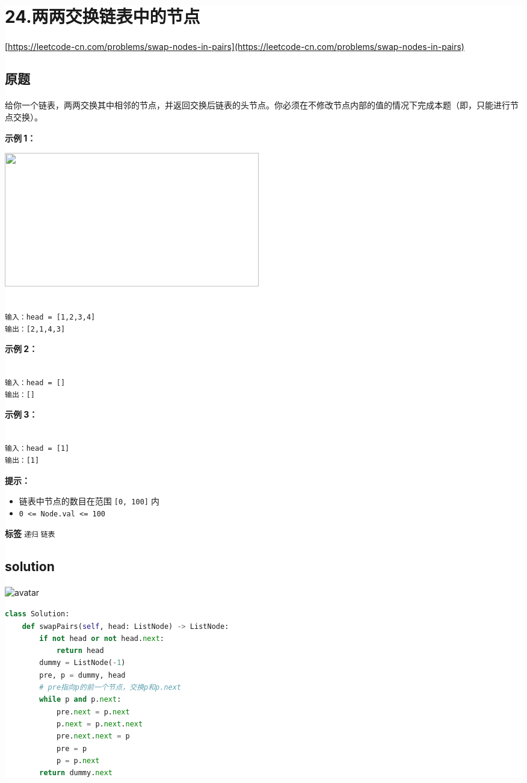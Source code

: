 # 24.两两交换链表中的节点

[https://leetcode-cn.com/problems/swap-nodes-in-pairs](https://leetcode-cn.com/problems/swap-nodes-in-pairs)

## 原题

给你一个链表，两两交换其中相邻的节点，并返回交换后链表的头节点。你必须在不修改节点内部的值的情况下完成本题（即，只能进行节点交换）。

 **示例 1：**
 
<img alt="" src="https://assets.leetcode.com/uploads/2020/10/03/swap_ex1.jpg" style="width: 422px; height: 222px;" />

```

输入：head = [1,2,3,4]
输出：[2,1,4,3]

```

 **示例 2：**

```

输入：head = []
输出：[]

```

 **示例 3：**

```

输入：head = [1]
输出：[1]

```

 **提示：**

- 链表中节点的数目在范围 `[0, 100]` 内
- `0 <= Node.val <= 100`

**标签**
`递归` `链表`

## solution

![avatar](E:/learning_home/leetcode/markdown_files/leetcode_cn/images/leetcode24.png)

```python
class Solution:
    def swapPairs(self, head: ListNode) -> ListNode:
        if not head or not head.next:
            return head
        dummy = ListNode(-1)
        pre, p = dummy, head
        # pre指向p的前一个节点，交换p和p.next
        while p and p.next:
            pre.next = p.next
            p.next = p.next.next
            pre.next.next = p
            pre = p
            p = p.next
        return dummy.next
```
